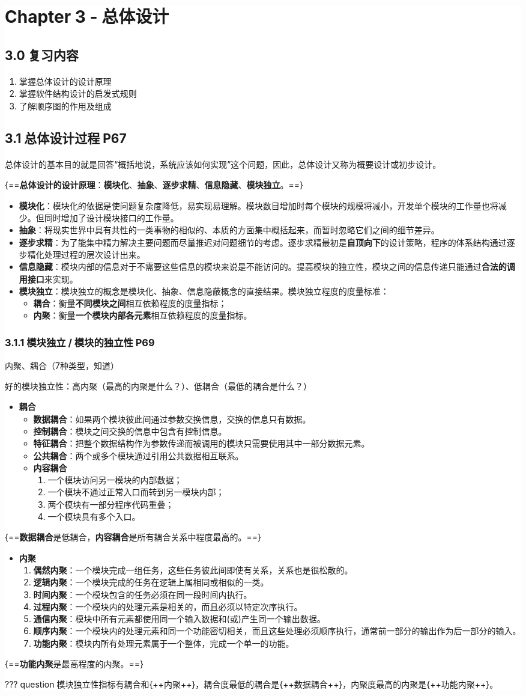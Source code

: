 # Chapter 3 - 总体设计

## 3.0 复习内容

1. 掌握总体设计的设计原理
2. 掌握软件结构设计的启发式规则
3. 了解顺序图的作用及组成

## 3.1 总体设计过程 P67

总体设计的基本目的就是回答“概括地说，系统应该如何实现”这个问题，因此，总体设计又称为概要设计或初步设计。

{==**总体设计的设计原理**：**模块化**、**抽象**、**逐步求精**、**信息隐藏**、**模块独立**。==}

* **模块化**：模块化的依据是使问题复杂度降低，易实现易理解。模块数目增加时每个模块的规模将减小，开发单个模块的工作量也将减少。但同时增加了设计模块接口的工作量。
* **抽象**：将现实世界中具有共性的一类事物的相似的、本质的方面集中概括起来，而暂时忽略它们之间的细节差异。
* **逐步求精**：为了能集中精力解决主要问题而尽量推迟对问题细节的考虑。逐步求精最初是**自顶向下**的设计策略，程序的体系结构通过逐步精化处理过程的层次设计出来。
* **信息隐藏**：模块内部的信息对于不需要这些信息的模块来说是不能访问的。提高模块的独立性，模块之间的信息传递只能通过**合法的调用接口**来实现。
* **模块独立**：模块独立的概念是模块化、抽象、信息隐蔽概念的直接结果。模块独立程度的度量标准：
    * **耦合**：衡量**不同模块之间**相互依赖程度的度量指标；
    * **内聚**：衡量**一个模块内部各元素**相互依赖程度的度量指标。

### 3.1.1 模块独立 / 模块的独立性 P69

内聚、耦合（7种类型，知道）

好的模块独立性：高内聚（最高的内聚是什么？）、低耦合（最低的耦合是什么？）

* **耦合**
    * **数据耦合**：如果两个模块彼此间通过参数交换信息，交换的信息只有数据。
    * **控制耦合**：模块之间交换的信息中包含有控制信息。
    * **特征耦合**：把整个数据结构作为参数传递而被调用的模块只需要使用其中一部分数据元素。
    * **公共耦合**：两个或多个模块通过引用公共数据相互联系。
    * **内容耦合**
      	1. 一个模块访问另一模块的内部数据；
      	2. 一个模块不通过正常入口而转到另一模块内部；
      	3. 两个模块有一部分程序代码重叠；
      	4. 一个模块具有多个入口。

{==**数据耦合**是低耦合，**内容耦合**是所有耦合关系中程度最高的。==}

* **内聚**
    1. **偶然内聚**：一个模块完成一组任务，这些任务彼此间即使有关系，关系也是很松散的。
    2. **逻辑内聚**：一个模块完成的任务在逻辑上属相同或相似的一类。
    3. **时间内聚**：一个模块包含的任务必须在同一段时间内执行。
    4. **过程内聚**：一个模块内的处理元素是相关的，而且必须以特定次序执行。
    5. **通信内聚**：模块中所有元素都使用同一个输入数据和(或)产生同一个输出数据。
    6. **顺序内聚**：一个模块内的处理元素和同一个功能密切相关，而且这些处理必须顺序执行，通常前一部分的输出作为后一部分的输入。
    7. **功能内聚**：模块内所有处理元素属于一个整体，完成一个单一的功能。

{==**功能内聚**是最高程度的内聚。==}

??? question
		模块独立性指标有耦合和{++内聚++}，耦合度最低的耦合是{++数据耦合++}，内聚度最高的内聚是{++功能内聚++}。 
